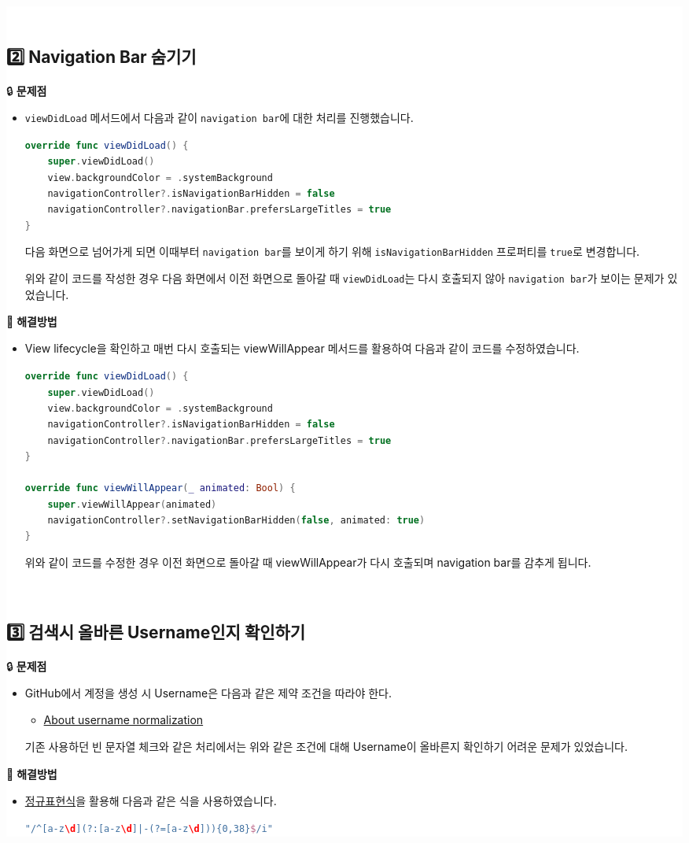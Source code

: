<br>

2️⃣ **Navigation Bar 숨기기** <br>
-
🔒 **문제점** <br>
- `viewDidLoad` 메서드에서 다음과 같이 `navigation bar`에 대한 처리를 진행했습니다.
    
    ```swift
    override func viewDidLoad() {
        super.viewDidLoad()
        view.backgroundColor = .systemBackground
        navigationController?.isNavigationBarHidden = false
        navigationController?.navigationBar.prefersLargeTitles = true
    }
    ```
    
    다음 화면으로 넘어가게 되면 이때부터 `navigation bar`를 보이게 하기 위해 `isNavigationBarHidden` 프로퍼티를 `true`로 변경합니다.
    
    위와 같이 코드를 작성한 경우 다음 화면에서 이전 화면으로 돌아갈 때 `viewDidLoad`는 다시 호출되지 않아 `navigation bar`가 보이는 문제가 있었습니다.

🔑 **해결방법** <br>
- View lifecycle을 확인하고 매번 다시 호출되는 viewWillAppear 메서드를 활용하여 다음과 같이 코드를 수정하였습니다.

    ```swift
    override func viewDidLoad() {
        super.viewDidLoad()
        view.backgroundColor = .systemBackground
        navigationController?.isNavigationBarHidden = false
        navigationController?.navigationBar.prefersLargeTitles = true
    }

    override func viewWillAppear(_ animated: Bool) {
        super.viewWillAppear(animated)
        navigationController?.setNavigationBarHidden(false, animated: true)
    }
    ```
    
    위와 같이 코드를 수정한 경우 이전 화면으로 돌아갈 때 viewWillAppear가 다시 호출되며 navigation bar를 감추게 됩니다.

<br>

3️⃣ **검색시 올바른 Username인지 확인하기** <br>
-
🔒 **문제점** <br>
- GitHub에서 계정을 생성 시 Username은 다음과 같은 제약 조건을 따라야 한다.
    - [About username normalization](https://docs.github.com/en/enterprise-cloud@latest/admin/identity-and-access-management/iam-configuration-reference/username-considerations-for-external-authentication#about-username-normalization)
    
    기존 사용하던 빈 문자열 체크와 같은 처리에서는 위와 같은 조건에 대해 Username이 올바른지 확인하기 어려운 문제가 있었습니다. 

🔑 **해결방법** <br>
- [정규표현식](https://developer.mozilla.org/ko/docs/Web/JavaScript/Guide/Regular_Expressions)을 활용해 다음과 같은 식을 사용하였습니다.

    ```swift
    "/^[a-z\d](?:[a-z\d]|-(?=[a-z\d])){0,38}$/i"
    ```
